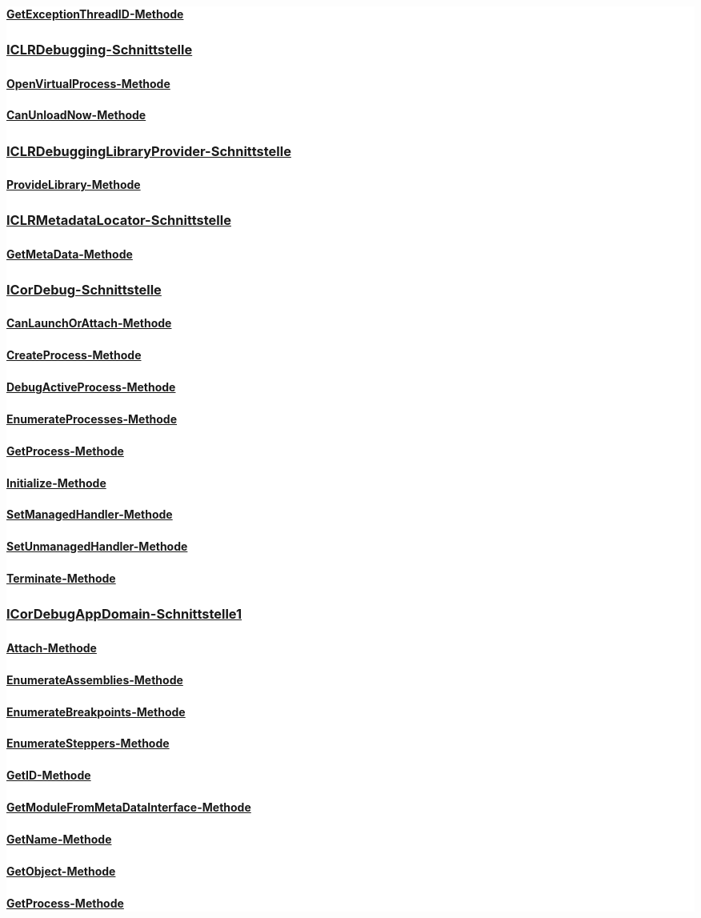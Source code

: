#### [GetExceptionThreadID-Methode](iclrdatatarget3-getexceptionthreadid-method.md)
### [ICLRDebugging-Schnittstelle](iclrdebugging-interface.md)
#### [OpenVirtualProcess-Methode](iclrdebugging-openvirtualprocess-method.md)
#### [CanUnloadNow-Methode](iclrdebugging-canunloadnow-method.md)
### [ICLRDebuggingLibraryProvider-Schnittstelle](iclrdebugginglibraryprovider-interface.md)
#### [ProvideLibrary-Methode](iclrdebugginglibraryprovider-providelibrary-method.md)
### [ICLRMetadataLocator-Schnittstelle](iclrmetadatalocator-interface.md)
#### [GetMetaData-Methode](iclrmetadatalocator-getmetadata-method.md)
### [ICorDebug-Schnittstelle](icordebug-interface.md)
#### [CanLaunchOrAttach-Methode](icordebug-canlaunchorattach-method.md)
#### [CreateProcess-Methode](icordebug-createprocess-method.md)
#### [DebugActiveProcess-Methode](icordebug-debugactiveprocess-method.md)
#### [EnumerateProcesses-Methode](icordebug-enumerateprocesses-method.md)
#### [GetProcess-Methode](icordebug-getprocess-method.md)
#### [Initialize-Methode](icordebug-initialize-method.md)
#### [SetManagedHandler-Methode](icordebug-setmanagedhandler-method.md)
#### [SetUnmanagedHandler-Methode](icordebug-setunmanagedhandler-method.md)
#### [Terminate-Methode](icordebug-terminate-method.md)
### [ICorDebugAppDomain-Schnittstelle1](icordebugappdomain-interface.md)
#### [Attach-Methode](icordebugappdomain-attach-method.md)
#### [EnumerateAssemblies-Methode](icordebugappdomain-enumerateassemblies-method.md)
#### [EnumerateBreakpoints-Methode](icordebugappdomain-enumeratebreakpoints-method.md)
#### [EnumerateSteppers-Methode](icordebugappdomain-enumeratesteppers-method.md)
#### [GetID-Methode](icordebugappdomain-getid-method.md)
#### [GetModuleFromMetaDataInterface-Methode](icordebugappdomain-getmodulefrommetadatainterface-method.md)
#### [GetName-Methode](icordebugappdomain-getname-method.md)
#### [GetObject-Methode](icordebugappdomain-getobject-method.md)
#### [GetProcess-Methode](icordebugappdomain-getprocess-method.md)